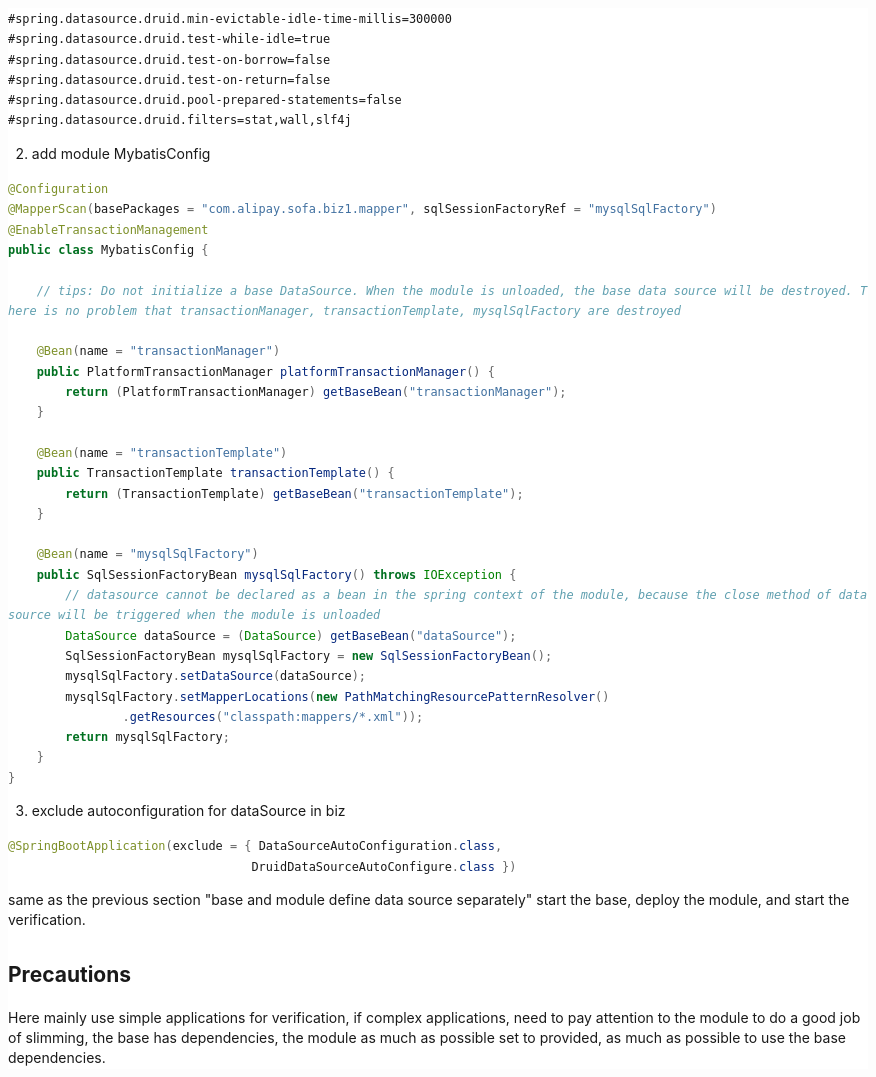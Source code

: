 ```properties
#spring.datasource.druid.min-evictable-idle-time-millis=300000
#spring.datasource.druid.test-while-idle=true
#spring.datasource.druid.test-on-borrow=false
#spring.datasource.druid.test-on-return=false
#spring.datasource.druid.pool-prepared-statements=false
#spring.datasource.druid.filters=stat,wall,slf4j
```
   
2. add module MybatisConfig
```java
@Configuration
@MapperScan(basePackages = "com.alipay.sofa.biz1.mapper", sqlSessionFactoryRef = "mysqlSqlFactory")
@EnableTransactionManagement
public class MybatisConfig {

    // tips: Do not initialize a base DataSource. When the module is unloaded, the base data source will be destroyed. There is no problem that transactionManager, transactionTemplate, mysqlSqlFactory are destroyed

    @Bean(name = "transactionManager")
    public PlatformTransactionManager platformTransactionManager() {
        return (PlatformTransactionManager) getBaseBean("transactionManager");
    }

    @Bean(name = "transactionTemplate")
    public TransactionTemplate transactionTemplate() {
        return (TransactionTemplate) getBaseBean("transactionTemplate");
    }

    @Bean(name = "mysqlSqlFactory")
    public SqlSessionFactoryBean mysqlSqlFactory() throws IOException {
        // datasource cannot be declared as a bean in the spring context of the module, because the close method of datasource will be triggered when the module is unloaded
        DataSource dataSource = (DataSource) getBaseBean("dataSource");
        SqlSessionFactoryBean mysqlSqlFactory = new SqlSessionFactoryBean();
        mysqlSqlFactory.setDataSource(dataSource);
        mysqlSqlFactory.setMapperLocations(new PathMatchingResourcePatternResolver()
                .getResources("classpath:mappers/*.xml"));
        return mysqlSqlFactory;
    }
}
```

3. exclude autoconfiguration for dataSource in biz
```java
@SpringBootApplication(exclude = { DataSourceAutoConfiguration.class,
                                  DruidDataSourceAutoConfigure.class })
```

same as the previous section "base and module define data source separately" start the base, deploy the module, and start the verification.

## Precautions
Here mainly use simple applications for verification, if complex applications, need to pay attention to the module to do a good job of slimming, the base has dependencies, the module as much as possible set to provided, as much as possible to use the base dependencies.
